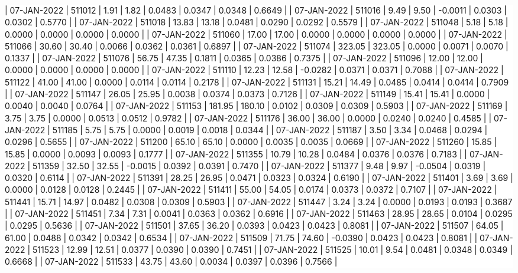 | 07-JAN-2022 | 511012 | 1.91 | 1.82 | 0.0483 | 0.0347 | 0.0348 | 0.6649 |
| 07-JAN-2022 | 511016 | 9.49 | 9.50 | -0.0011 | 0.0303 | 0.0302 | 0.5770 |
| 07-JAN-2022 | 511018 | 13.83 | 13.18 | 0.0481 | 0.0290 | 0.0292 | 0.5579 |
| 07-JAN-2022 | 511048 | 5.18 | 5.18 | 0.0000 | 0.0000 | 0.0000 | 0.0000 |
| 07-JAN-2022 | 511060 | 17.00 | 17.00 | 0.0000 | 0.0000 | 0.0000 | 0.0000 |
| 07-JAN-2022 | 511066 | 30.60 | 30.40 | 0.0066 | 0.0362 | 0.0361 | 0.6897 |
| 07-JAN-2022 | 511074 | 323.05 | 323.05 | 0.0000 | 0.0071 | 0.0070 | 0.1337 |
| 07-JAN-2022 | 511076 | 56.75 | 47.35 | 0.1811 | 0.0365 | 0.0386 | 0.7375 |
| 07-JAN-2022 | 511096 | 12.00 | 12.00 | 0.0000 | 0.0000 | 0.0000 | 0.0000 |
| 07-JAN-2022 | 511110 | 12.23 | 12.58 | -0.0282 | 0.0371 | 0.0371 | 0.7088 |
| 07-JAN-2022 | 511122 | 41.00 | 41.00 | 0.0000 | 0.0114 | 0.0114 | 0.2178 |
| 07-JAN-2022 | 511131 | 15.21 | 14.49 | 0.0485 | 0.0414 | 0.0414 | 0.7909 |
| 07-JAN-2022 | 511147 | 26.05 | 25.95 | 0.0038 | 0.0374 | 0.0373 | 0.7126 |
| 07-JAN-2022 | 511149 | 15.41 | 15.41 | 0.0000 | 0.0040 | 0.0040 | 0.0764 |
| 07-JAN-2022 | 511153 | 181.95 | 180.10 | 0.0102 | 0.0309 | 0.0309 | 0.5903 |
| 07-JAN-2022 | 511169 | 3.75 | 3.75 | 0.0000 | 0.0513 | 0.0512 | 0.9782 |
| 07-JAN-2022 | 511176 | 36.00 | 36.00 | 0.0000 | 0.0240 | 0.0240 | 0.4585 |
| 07-JAN-2022 | 511185 | 5.75 | 5.75 | 0.0000 | 0.0019 | 0.0018 | 0.0344 |
| 07-JAN-2022 | 511187 | 3.50 | 3.34 | 0.0468 | 0.0294 | 0.0296 | 0.5655 |
| 07-JAN-2022 | 511200 | 65.10 | 65.10 | 0.0000 | 0.0035 | 0.0035 | 0.0669 |
| 07-JAN-2022 | 511260 | 15.85 | 15.85 | 0.0000 | 0.0093 | 0.0093 | 0.1777 |
| 07-JAN-2022 | 511355 | 10.79 | 10.28 | 0.0484 | 0.0376 | 0.0376 | 0.7183 |
| 07-JAN-2022 | 511359 | 32.50 | 32.55 | -0.0015 | 0.0392 | 0.0391 | 0.7470 |
| 07-JAN-2022 | 511377 | 9.48 | 9.97 | -0.0504 | 0.0319 | 0.0320 | 0.6114 |
| 07-JAN-2022 | 511391 | 28.25 | 26.95 | 0.0471 | 0.0323 | 0.0324 | 0.6190 |
| 07-JAN-2022 | 511401 | 3.69 | 3.69 | 0.0000 | 0.0128 | 0.0128 | 0.2445 |
| 07-JAN-2022 | 511411 | 55.00 | 54.05 | 0.0174 | 0.0373 | 0.0372 | 0.7107 |
| 07-JAN-2022 | 511441 | 15.71 | 14.97 | 0.0482 | 0.0308 | 0.0309 | 0.5903 |
| 07-JAN-2022 | 511447 | 3.24 | 3.24 | 0.0000 | 0.0193 | 0.0193 | 0.3687 |
| 07-JAN-2022 | 511451 | 7.34 | 7.31 | 0.0041 | 0.0363 | 0.0362 | 0.6916 |
| 07-JAN-2022 | 511463 | 28.95 | 28.65 | 0.0104 | 0.0295 | 0.0295 | 0.5636 |
| 07-JAN-2022 | 511501 | 37.65 | 36.20 | 0.0393 | 0.0423 | 0.0423 | 0.8081 |
| 07-JAN-2022 | 511507 | 64.05 | 61.00 | 0.0488 | 0.0342 | 0.0342 | 0.6534 |
| 07-JAN-2022 | 511509 | 71.75 | 74.60 | -0.0390 | 0.0423 | 0.0423 | 0.8081 |
| 07-JAN-2022 | 511523 | 12.99 | 12.51 | 0.0377 | 0.0390 | 0.0390 | 0.7451 |
| 07-JAN-2022 | 511525 | 10.01 | 9.54 | 0.0481 | 0.0348 | 0.0349 | 0.6668 |
| 07-JAN-2022 | 511533 | 43.75 | 43.60 | 0.0034 | 0.0397 | 0.0396 | 0.7566 |